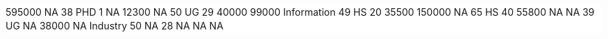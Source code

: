    <td style="text-align:right;"> 595000 </td>
   <td style="text-align:left;"> NA </td>
  </tr>
  <tr>
   <td style="text-align:right;"> 38 </td>
   <td style="text-align:left;"> PHD </td>
   <td style="text-align:right;"> 1 </td>
   <td style="text-align:right;"> NA </td>
   <td style="text-align:right;"> 12300 </td>
   <td style="text-align:left;"> NA </td>
  </tr>
  <tr>
   <td style="text-align:right;"> 50 </td>
   <td style="text-align:left;"> UG </td>
   <td style="text-align:right;"> 29 </td>
   <td style="text-align:right;"> 40000 </td>
   <td style="text-align:right;"> 99000 </td>
   <td style="text-align:left;"> Information </td>
  </tr>
  <tr>
   <td style="text-align:right;"> 49 </td>
   <td style="text-align:left;"> HS </td>
   <td style="text-align:right;"> 20 </td>
   <td style="text-align:right;"> 35500 </td>
   <td style="text-align:right;"> 150000 </td>
   <td style="text-align:left;"> NA </td>
  </tr>
  <tr>
   <td style="text-align:right;"> 65 </td>
   <td style="text-align:left;"> HS </td>
   <td style="text-align:right;"> 40 </td>
   <td style="text-align:right;"> 55800 </td>
   <td style="text-align:right;"> NA </td>
   <td style="text-align:left;"> NA </td>
  </tr>
  <tr>
   <td style="text-align:right;"> 39 </td>
   <td style="text-align:left;"> UG </td>
   <td style="text-align:right;"> NA </td>
   <td style="text-align:right;"> 38000 </td>
   <td style="text-align:right;"> NA </td>
   <td style="text-align:left;"> Industry </td>
  </tr>
  <tr>
   <td style="text-align:right;"> 50 </td>
   <td style="text-align:left;"> NA </td>
   <td style="text-align:right;"> 28 </td>
   <td style="text-align:right;"> NA </td>
   <td style="text-align:right;"> NA </td>
   <td style="text-align:left;"> NA </td>
  </tr>
</tbody>
</table>
